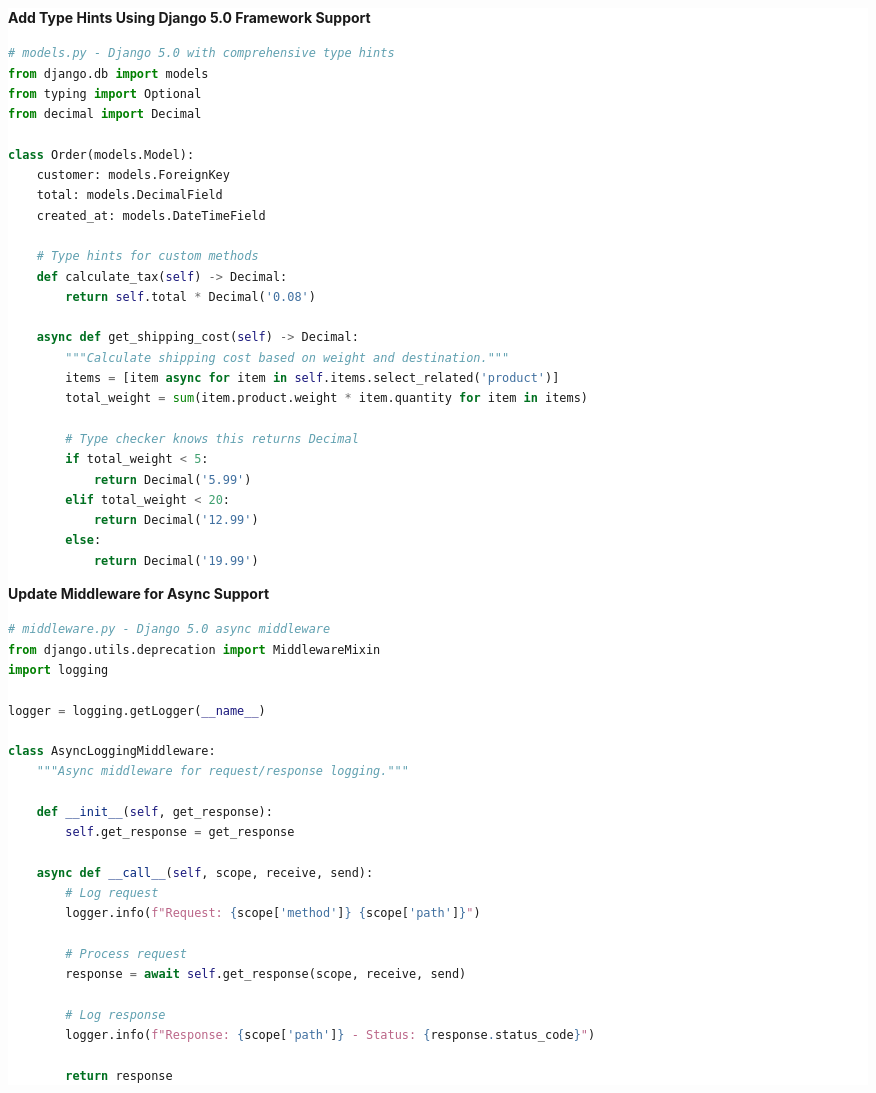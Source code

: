 ```python
```

**Add Type Hints Using Django 5.0 Framework Support**

```python
# models.py - Django 5.0 with comprehensive type hints
from django.db import models
from typing import Optional
from decimal import Decimal

class Order(models.Model):
    customer: models.ForeignKey
    total: models.DecimalField
    created_at: models.DateTimeField

    # Type hints for custom methods
    def calculate_tax(self) -> Decimal:
        return self.total * Decimal('0.08')

    async def get_shipping_cost(self) -> Decimal:
        """Calculate shipping cost based on weight and destination."""
        items = [item async for item in self.items.select_related('product')]
        total_weight = sum(item.product.weight * item.quantity for item in items)

        # Type checker knows this returns Decimal
        if total_weight < 5:
            return Decimal('5.99')
        elif total_weight < 20:
            return Decimal('12.99')
        else:
            return Decimal('19.99')
```

**Update Middleware for Async Support**

```python
# middleware.py - Django 5.0 async middleware
from django.utils.deprecation import MiddlewareMixin
import logging

logger = logging.getLogger(__name__)

class AsyncLoggingMiddleware:
    """Async middleware for request/response logging."""

    def __init__(self, get_response):
        self.get_response = get_response

    async def __call__(self, scope, receive, send):
        # Log request
        logger.info(f"Request: {scope['method']} {scope['path']}")

        # Process request
        response = await self.get_response(scope, receive, send)

        # Log response
        logger.info(f"Response: {scope['path']} - Status: {response.status_code}")

        return response
```
